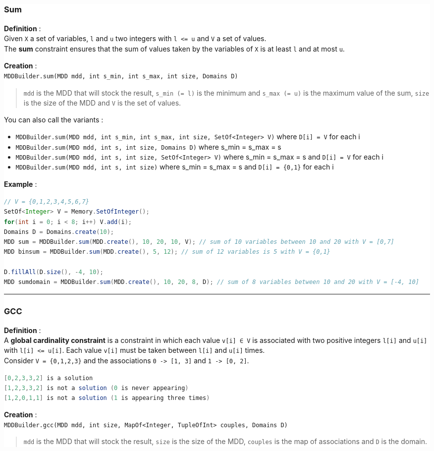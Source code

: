 ### Sum
**Definition** :  
Given `X` a set of variables, `l` and `u` two integers with `l <= u` and `V` a set of values.  
The **sum** constraint ensures that the sum of values taken by the variables of `X` is at least `l` and at most `u`.  

**Creation** :  
`MDDBuilder.sum(MDD mdd, int s_min, int s_max, int size, Domains D)`  
> `mdd` is the MDD that will stock the result, `s_min (= l)` is the minimum and `s_max (= u)` is the maximum value of the sum, `size` is the size of the MDD and `V` is the set of values.  

You can also call the variants :  
- `MDDBuilder.sum(MDD mdd, int s_min, int s_max, int size, SetOf<Integer> V)` where `D[i] = V` for each i
- `MDDBuilder.sum(MDD mdd, int s, int size, Domains D)` where s_min = s_max = s
- `MDDBuilder.sum(MDD mdd, int s, int size, SetOf<Integer> V)` where s_min = s_max = s and `D[i] = V` for each i
- `MDDBuilder.sum(MDD mdd, int s, int size)` where s_min = s_max = s and `D[i] = {0,1}` for each i

**Example** :  
```java
// V = {0,1,2,3,4,5,6,7}
SetOf<Integer> V = Memory.SetOfInteger();
for(int i = 0; i < 8; i++) V.add(i);
Domains D = Domains.create(10);
MDD sum = MDDBuilder.sum(MDD.create(), 10, 20, 10, V); // sum of 10 variables between 10 and 20 with V = [0,7]
MDD binsum = MDDBuilder.sum(MDD.create(), 5, 12); // sum of 12 variables is 5 with V = {0,1}

D.fillAll(D.size(), -4, 10);
MDD sumdomain = MDDBuilder.sum(MDD.create(), 10, 20, 8, D); // sum of 8 variables between 10 and 20 with V = [-4, 10]
```

***

### GCC
**Definition** :  
A **global cardinality constraint** is a constraint in which each value `v[i] ∈ V` is associated with two positive integers `l[i]` and `u[i]` with `l[i] <= u[i]`. Each value `v[i]` must be taken between `l[i]` and `u[i]` times.  
Consider `V = {0,1,2,3}` and the associations `0 -> [1, 3]` and `1 -> [0, 2]`.
```java
[0,2,3,3,2] is a solution
[1,2,3,3,2] is not a solution (0 is never appearing)
[1,2,0,1,1] is not a solution (1 is appearing three times)
```

**Creation** :  
`MDDBuilder.gcc(MDD mdd, int size, MapOf<Integer, TupleOfInt> couples, Domains D)`  
> `mdd` is the MDD that will stock the result, `size` is the size of the MDD, `couples` is the map of associations and `D` is the domain.
